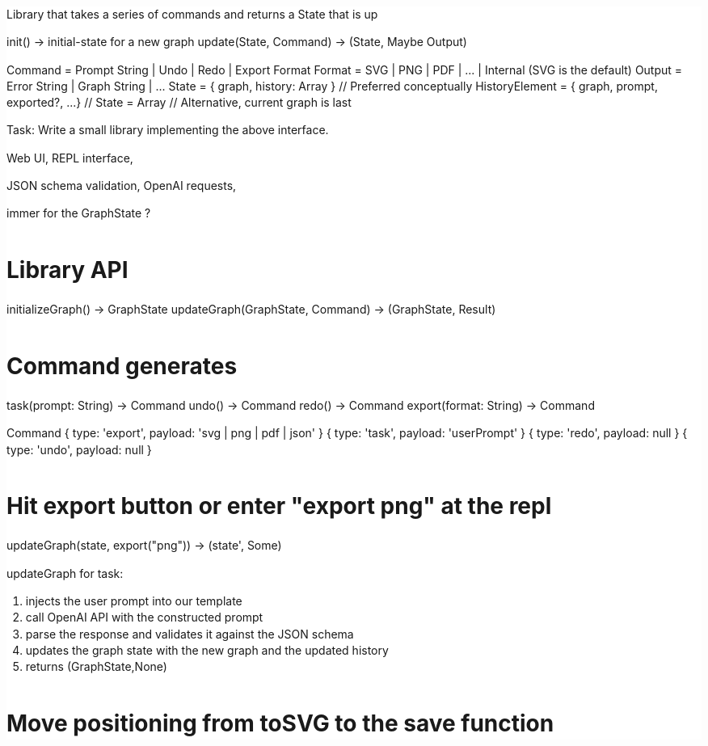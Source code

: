 Library that takes a series of commands and returns a State that is up

init() -> initial-state for a new graph
update(State, Command) -> (State, Maybe Output)


Command = Prompt String | Undo | Redo | Export Format
Format = SVG | PNG | PDF | ... | Internal   (SVG is the default)
Output = Error String | Graph String | ...
State = { graph, history: Array<HistoryElement> }   // Preferred conceptually
HistoryElement = { graph, prompt, exported?, ...}
// State = Array<HistoryElement>   // Alternative, current graph is last

Task: Write a small library implementing the above interface.


Web UI, REPL interface,

JSON schema validation, OpenAI requests, 

immer  for the GraphState ?

# Library API

 initializeGraph() -> GraphState
 updateGraph(GraphState, Command) -> (GraphState, Result<GraphOutput>)

# Command generates
 task(prompt: String) -> Command
 undo() -> Command
 redo() -> Command
 export(format: String) -> Command

Command 
{ type: 'export', payload: 'svg | png | pdf | json' }
{ type: 'task', payload: 'userPrompt' }
{ type: 'redo', payload: null }
{ type: 'undo', payload: null }



# Hit export button or enter "export png" at the repl
 updateGraph(state, export("png")) -> (state', Some<PNGFile>)

updateGraph for task:
1) injects the user prompt into our template
2) call OpenAI API with the constructed prompt
3) parse the response and validates it against the JSON schema
4) updates the graph state with the new graph and the updated history
5) returns (GraphState,None)

# Move positioning from toSVG to the save function
